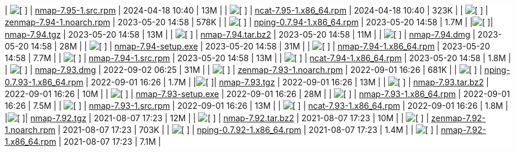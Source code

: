 | ![[   ]](https://nmap.org/icons/unknown.gif)  |               [nmap-7.95-1.src.rpm](https://nmap.org/dist/nmap-7.95-1.src.rpm)                |               2024-04-18 10:40                |                  13M                 |
| ![[   ]](https://nmap.org/icons/unknown.gif)  |            [ncat-7.95-1.x86\_64.rpm](https://nmap.org/dist/ncat-7.95-1.x86_64.rpm)            |               2024-04-18 10:40                |                 323K                 |
| ![[   ]](https://nmap.org/icons/unknown.gif)  |          [zenmap-7.94-1.noarch.rpm](https://nmap.org/dist/zenmap-7.94-1.noarch.rpm)           |               2023-05-20 14:58                |                 578K                 |
| ![[   ]](https://nmap.org/icons/unknown.gif)  |         [nping-0.7.94-1.x86\_64.rpm](https://nmap.org/dist/nping-0.7.94-1.x86_64.rpm)         |               2023-05-20 14:58                |                 1.7M                 |
|![[   ]](https://nmap.org/icons/compressed.gif)|                     [nmap-7.94.tgz](https://nmap.org/dist/nmap-7.94.tgz)                      |               2023-05-20 14:58                |                  13M                 |
| ![[   ]](https://nmap.org/icons/unknown.gif)  |                 [nmap-7.94.tar.bz2](https://nmap.org/dist/nmap-7.94.tar.bz2)                  |               2023-05-20 14:58                |                  11M                 |
| ![[   ]](https://nmap.org/icons/unknown.gif)  |                     [nmap-7.94.dmg](https://nmap.org/dist/nmap-7.94.dmg)                      |               2023-05-20 14:58                |                  28M                 |
|  ![[   ]](https://nmap.org/icons/binary.gif)  |               [nmap-7.94-setup.exe](https://nmap.org/dist/nmap-7.94-setup.exe)                |               2023-05-20 14:58                |                  31M                 |
| ![[   ]](https://nmap.org/icons/unknown.gif)  |            [nmap-7.94-1.x86\_64.rpm](https://nmap.org/dist/nmap-7.94-1.x86_64.rpm)            |               2023-05-20 14:58                |                 7.7M                 |
| ![[   ]](https://nmap.org/icons/unknown.gif)  |               [nmap-7.94-1.src.rpm](https://nmap.org/dist/nmap-7.94-1.src.rpm)                |               2023-05-20 14:58                |                  13M                 |
| ![[   ]](https://nmap.org/icons/unknown.gif)  |            [ncat-7.94-1.x86\_64.rpm](https://nmap.org/dist/ncat-7.94-1.x86_64.rpm)            |               2023-05-20 14:58                |                 1.8M                 |
| ![[   ]](https://nmap.org/icons/unknown.gif)  |                     [nmap-7.93.dmg](https://nmap.org/dist/nmap-7.93.dmg)                      |               2022-09-02 06:25                |                  31M                 |
| ![[   ]](https://nmap.org/icons/unknown.gif)  |          [zenmap-7.93-1.noarch.rpm](https://nmap.org/dist/zenmap-7.93-1.noarch.rpm)           |               2022-09-01 16:26                |                 681K                 |
| ![[   ]](https://nmap.org/icons/unknown.gif)  |         [nping-0.7.93-1.x86\_64.rpm](https://nmap.org/dist/nping-0.7.93-1.x86_64.rpm)         |               2022-09-01 16:26                |                 1.7M                 |
|![[   ]](https://nmap.org/icons/compressed.gif)|                     [nmap-7.93.tgz](https://nmap.org/dist/nmap-7.93.tgz)                      |               2022-09-01 16:26                |                  13M                 |
| ![[   ]](https://nmap.org/icons/unknown.gif)  |                 [nmap-7.93.tar.bz2](https://nmap.org/dist/nmap-7.93.tar.bz2)                  |               2022-09-01 16:26                |                  10M                 |
|  ![[   ]](https://nmap.org/icons/binary.gif)  |               [nmap-7.93-setup.exe](https://nmap.org/dist/nmap-7.93-setup.exe)                |               2022-09-01 16:26                |                  28M                 |
| ![[   ]](https://nmap.org/icons/unknown.gif)  |            [nmap-7.93-1.x86\_64.rpm](https://nmap.org/dist/nmap-7.93-1.x86_64.rpm)            |               2022-09-01 16:26                |                 7.5M                 |
| ![[   ]](https://nmap.org/icons/unknown.gif)  |               [nmap-7.93-1.src.rpm](https://nmap.org/dist/nmap-7.93-1.src.rpm)                |               2022-09-01 16:26                |                  13M                 |
| ![[   ]](https://nmap.org/icons/unknown.gif)  |            [ncat-7.93-1.x86\_64.rpm](https://nmap.org/dist/ncat-7.93-1.x86_64.rpm)            |               2022-09-01 16:26                |                 1.8M                 |
|![[   ]](https://nmap.org/icons/compressed.gif)|                     [nmap-7.92.tgz](https://nmap.org/dist/nmap-7.92.tgz)                      |               2021-08-07 17:23                |                  12M                 |
| ![[   ]](https://nmap.org/icons/unknown.gif)  |                 [nmap-7.92.tar.bz2](https://nmap.org/dist/nmap-7.92.tar.bz2)                  |               2021-08-07 17:23                |                  10M                 |
| ![[   ]](https://nmap.org/icons/unknown.gif)  |          [zenmap-7.92-1.noarch.rpm](https://nmap.org/dist/zenmap-7.92-1.noarch.rpm)           |               2021-08-07 17:23                |                 703K                 |
| ![[   ]](https://nmap.org/icons/unknown.gif)  |         [nping-0.7.92-1.x86\_64.rpm](https://nmap.org/dist/nping-0.7.92-1.x86_64.rpm)         |               2021-08-07 17:23                |                 1.4M                 |
| ![[   ]](https://nmap.org/icons/unknown.gif)  |            [nmap-7.92-1.x86\_64.rpm](https://nmap.org/dist/nmap-7.92-1.x86_64.rpm)            |               2021-08-07 17:23                |                 7.1M                 |